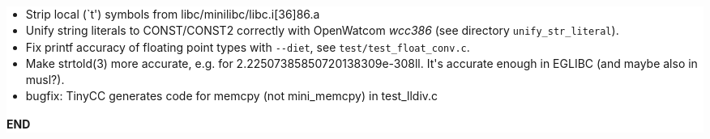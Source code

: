 * Strip local (`t') symbols from libc/minilibc/libc.i[36]86.a
* Unify string literals to CONST/CONST2 correctly with OpenWatcom *wcc386*
  (see directory `unify_str_literal`).
* Fix printf accuracy of floating point types with `--diet`, see
  `test/test_float_conv.c`.
* Make strtold(3) more accurate, e.g. for 2.22507385850720138309e-308ll.
  It's accurate enough in EGLIBC (and maybe also in musl?).
* bugfix: TinyCC generates code for memcpy (not mini_memcpy) in test_lldiv.c

__END__
